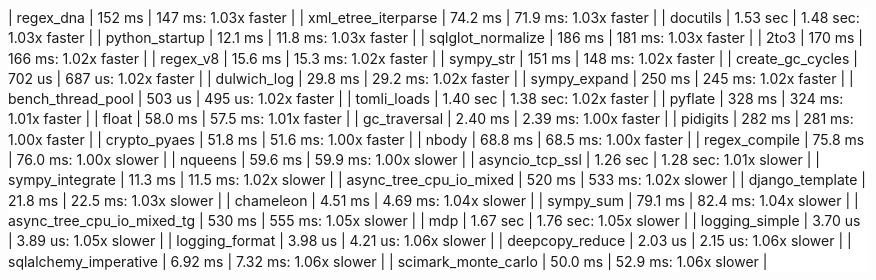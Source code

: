 | regex_dna                  | 152 ms                                                              | 147 ms: 1.03x faster                                                  |
| xml_etree_iterparse        | 74.2 ms                                                             | 71.9 ms: 1.03x faster                                                 |
| docutils                   | 1.53 sec                                                            | 1.48 sec: 1.03x faster                                                |
| python_startup             | 12.1 ms                                                             | 11.8 ms: 1.03x faster                                                 |
| sqlglot_normalize          | 186 ms                                                              | 181 ms: 1.03x faster                                                  |
| 2to3                       | 170 ms                                                              | 166 ms: 1.02x faster                                                  |
| regex_v8                   | 15.6 ms                                                             | 15.3 ms: 1.02x faster                                                 |
| sympy_str                  | 151 ms                                                              | 148 ms: 1.02x faster                                                  |
| create_gc_cycles           | 702 us                                                              | 687 us: 1.02x faster                                                  |
| dulwich_log                | 29.8 ms                                                             | 29.2 ms: 1.02x faster                                                 |
| sympy_expand               | 250 ms                                                              | 245 ms: 1.02x faster                                                  |
| bench_thread_pool          | 503 us                                                              | 495 us: 1.02x faster                                                  |
| tomli_loads                | 1.40 sec                                                            | 1.38 sec: 1.02x faster                                                |
| pyflate                    | 328 ms                                                              | 324 ms: 1.01x faster                                                  |
| float                      | 58.0 ms                                                             | 57.5 ms: 1.01x faster                                                 |
| gc_traversal               | 2.40 ms                                                             | 2.39 ms: 1.00x faster                                                 |
| pidigits                   | 282 ms                                                              | 281 ms: 1.00x faster                                                  |
| crypto_pyaes               | 51.8 ms                                                             | 51.6 ms: 1.00x faster                                                 |
| nbody                      | 68.8 ms                                                             | 68.5 ms: 1.00x faster                                                 |
| regex_compile              | 75.8 ms                                                             | 76.0 ms: 1.00x slower                                                 |
| nqueens                    | 59.6 ms                                                             | 59.9 ms: 1.00x slower                                                 |
| asyncio_tcp_ssl            | 1.26 sec                                                            | 1.28 sec: 1.01x slower                                                |
| sympy_integrate            | 11.3 ms                                                             | 11.5 ms: 1.02x slower                                                 |
| async_tree_cpu_io_mixed    | 520 ms                                                              | 533 ms: 1.02x slower                                                  |
| django_template            | 21.8 ms                                                             | 22.5 ms: 1.03x slower                                                 |
| chameleon                  | 4.51 ms                                                             | 4.69 ms: 1.04x slower                                                 |
| sympy_sum                  | 79.1 ms                                                             | 82.4 ms: 1.04x slower                                                 |
| async_tree_cpu_io_mixed_tg | 530 ms                                                              | 555 ms: 1.05x slower                                                  |
| mdp                        | 1.67 sec                                                            | 1.76 sec: 1.05x slower                                                |
| logging_simple             | 3.70 us                                                             | 3.89 us: 1.05x slower                                                 |
| logging_format             | 3.98 us                                                             | 4.21 us: 1.06x slower                                                 |
| deepcopy_reduce            | 2.03 us                                                             | 2.15 us: 1.06x slower                                                 |
| sqlalchemy_imperative      | 6.92 ms                                                             | 7.32 ms: 1.06x slower                                                 |
| scimark_monte_carlo        | 50.0 ms                                                             | 52.9 ms: 1.06x slower                                                 |